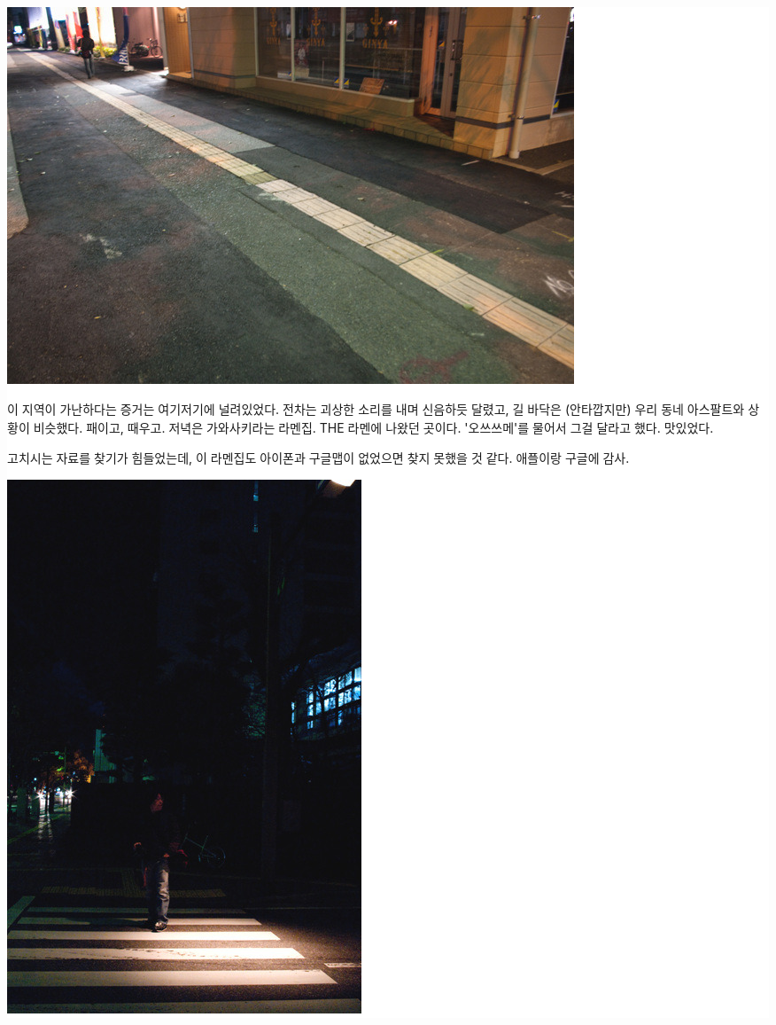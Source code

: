 ![ ](/assets/media/uploads_1_cfile29.uf.1636E11C4BCC9CD008FEA6.jpg)

이 지역이 가난하다는 증거는 여기저기에 널려있었다. 전차는 괴상한 소리를 내며 신음하듯 달렸고, 길 바닥은 (안타깝지만) 우리 동네 아스팔트와 상황이 비슷했다. 패이고, 때우고. 저녁은 가와사키라는 라멘집. THE 라멘에 나왔던 곳이다. '오쓰쓰메'를 물어서 그걸 달라고 했다. 맛있었다.

고치시는 자료를 찾기가 힘들었는데, 이 라멘집도 아이폰과 구글맵이 없었으면 찾지 못했을 것 같다. 애플이랑 구글에 감사.

![ ](/assets/media/uploads_1_cfile9.uf.1136E11C4BCC9CD30DCC5B.jpg)

